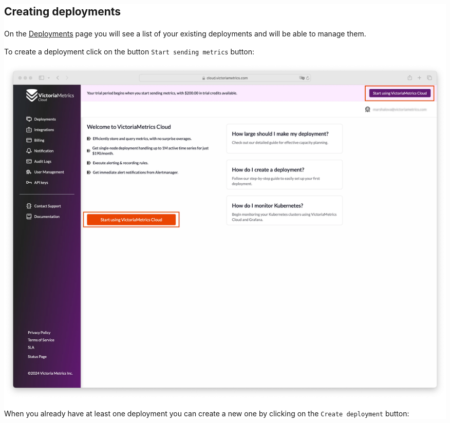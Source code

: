 
## Creating deployments

On the [Deployments](https://console.victoriametrics.cloud/deployments?utm_source=website&utm_campaign=docs_quickstart) page you 
will see a list of your existing deployments and will be able to manage them. 

To create a deployment click on the button `Start sending metrics` button:


  ![Create deployment start](create_deployment_start.webp)

When you already have at least one deployment you can create a new one by clicking on the `Create deployment` button:
